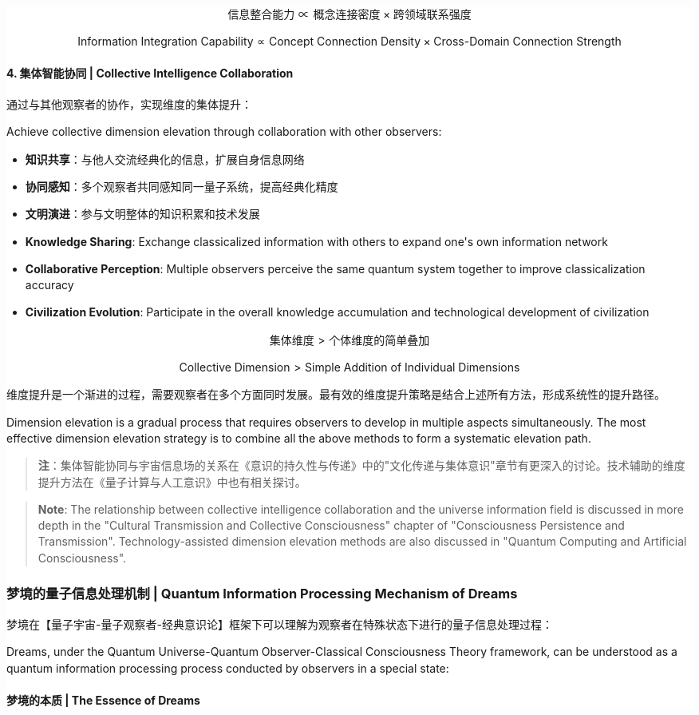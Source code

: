 $$
\text{信息整合能力} \propto \text{概念连接密度} \times \text{跨领域联系强度}
$$

$$
\text{Information Integration Capability} \propto \text{Concept Connection Density} \times \text{Cross-Domain Connection Strength}
$$

#### 4. 集体智能协同 | Collective Intelligence Collaboration

通过与其他观察者的协作，实现维度的集体提升：

Achieve collective dimension elevation through collaboration with other observers:

- **知识共享**：与他人交流经典化的信息，扩展自身信息网络
- **协同感知**：多个观察者共同感知同一量子系统，提高经典化精度
- **文明演进**：参与文明整体的知识积累和技术发展

- **Knowledge Sharing**: Exchange classicalized information with others to expand one's own information network
- **Collaborative Perception**: Multiple observers perceive the same quantum system together to improve classicalization accuracy
- **Civilization Evolution**: Participate in the overall knowledge accumulation and technological development of civilization

$$
\text{集体维度} > \text{个体维度的简单叠加}
$$

$$
\text{Collective Dimension} > \text{Simple Addition of Individual Dimensions}
$$

维度提升是一个渐进的过程，需要观察者在多个方面同时发展。最有效的维度提升策略是结合上述所有方法，形成系统性的提升路径。

Dimension elevation is a gradual process that requires observers to develop in multiple aspects simultaneously. The most effective dimension elevation strategy is to combine all the above methods to form a systematic elevation path.

> **注**：集体智能协同与宇宙信息场的关系在《意识的持久性与传递》中的"文化传递与集体意识"章节有更深入的讨论。技术辅助的维度提升方法在《量子计算与人工意识》中也有相关探讨。

> **Note**: The relationship between collective intelligence collaboration and the universe information field is discussed in more depth in the "Cultural Transmission and Collective Consciousness" chapter of "Consciousness Persistence and Transmission". Technology-assisted dimension elevation methods are also discussed in "Quantum Computing and Artificial Consciousness".

### 梦境的量子信息处理机制 | Quantum Information Processing Mechanism of Dreams

梦境在【量子宇宙-量子观察者-经典意识论】框架下可以理解为观察者在特殊状态下进行的量子信息处理过程：

Dreams, under the Quantum Universe-Quantum Observer-Classical Consciousness Theory framework, can be understood as a quantum information processing process conducted by observers in a special state:

#### 梦境的本质 | The Essence of Dreams
